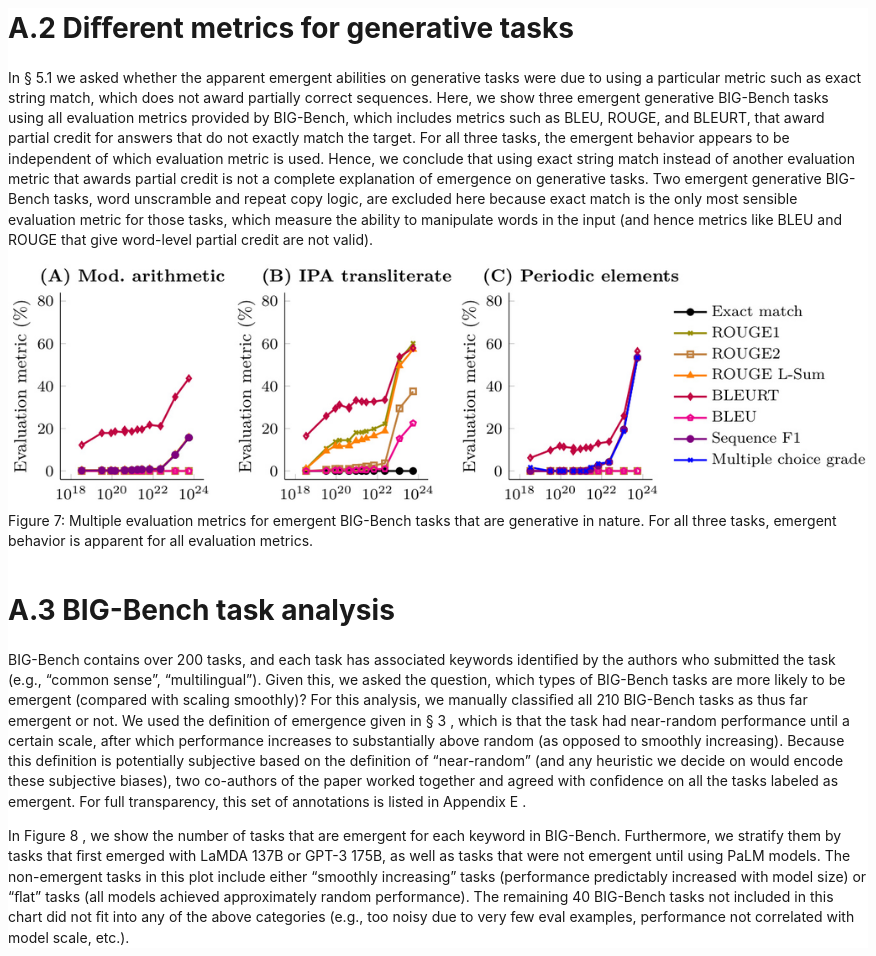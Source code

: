 # A.2 Diﬀerent metrics for generative tasks  

In § 5.1  we asked whether the apparent emergent abilities on generative tasks were due to using a particular metric such as exact string match, which does not award partially correct sequences. Here, we show three emergent generative BIG-Bench tasks using all evaluation metrics provided by BIG-Bench, which includes metrics such as BLEU, ROUGE, and BLEURT, that award partial credit for answers that do not exactly match the target. For all three tasks, the emergent behavior appears to be independent of which evaluation metric is used. Hence, we conclude that using exact string match instead of another evaluation metric that awards partial credit is not a complete explanation of emergence on generative tasks. Two emergent generative BIG-Bench tasks, word unscramble and repeat copy logic, are excluded here because exact match is the only most sensible evaluation metric for those tasks, which measure the ability to manipulate words in the input (and hence metrics like BLEU and ROUGE that give word-level partial credit are not valid).  

![](images/19bb9f7632a89a01cb17303c11c598b55028a16d739f25e82d2778dcb901c1a7.jpg)  
Figure 7: Multiple evaluation metrics for emergent BIG-Bench tasks that are generative in nature. For all three tasks, emergent behavior is apparent for all evaluation metrics.  

# A.3 BIG-Bench task analysis  

BIG-Bench contains over 200 tasks, and each task has associated keywords identiﬁed by the authors who submitted the task (e.g., “common sense”, “multilingual”). Given this, we asked the question, which types of BIG-Bench tasks are more likely to be emergent (compared with scaling smoothly)? For this analysis, we manually classiﬁed all 210 BIG-Bench tasks as thus far emergent or not. We used the deﬁnition of emergence given in § 3 , which is that the task had near-random performance until a certain scale, after which performance increases to substantially above random (as opposed to smoothly increasing). Because this deﬁnition is potentially subjective based on the deﬁnition of “near-random” (and any heuristic we decide on would encode these subjective biases), two co-authors of the paper worked together and agreed with conﬁdence on all the tasks labeled as emergent. For full transparency, this set of annotations is listed in Appendix  E .  

In Figure  8 , we show the number of tasks that are emergent for each keyword in BIG-Bench. Furthermore, we stratify them by tasks that ﬁrst emerged with LaMDA 137B or GPT-3 175B, as well as tasks that were not emergent until using PaLM models. The non-emergent tasks in this plot include either “smoothly increasing” tasks (performance predictably increased with model size) or “ﬂat” tasks (all models achieved approximately random performance). The remaining 40 BIG-Bench tasks not included in this chart did not ﬁt into any of the above categories (e.g., too noisy due to very few eval examples, performance not correlated with model scale, etc.).  
